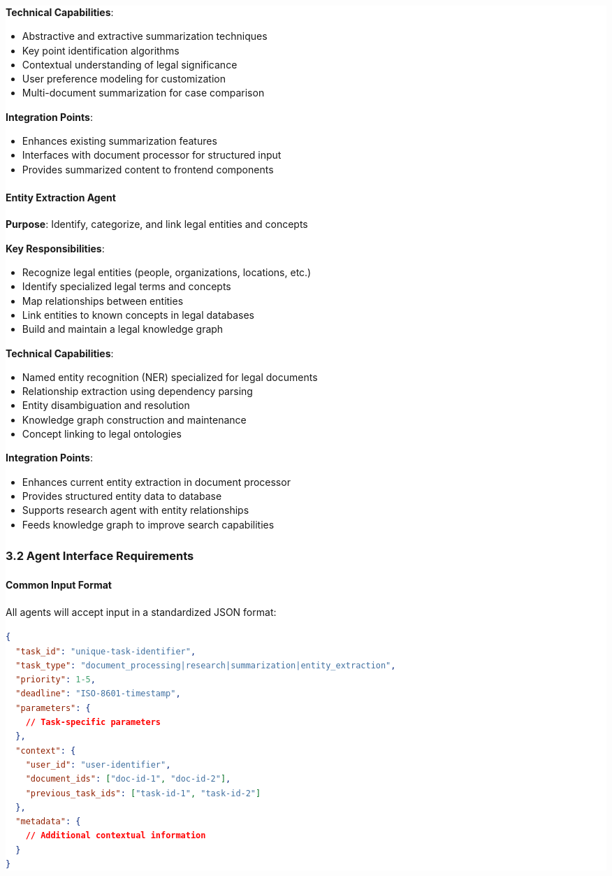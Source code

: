 **Technical Capabilities**:
* Abstractive and extractive summarization techniques
* Key point identification algorithms
* Contextual understanding of legal significance
* User preference modeling for customization
* Multi-document summarization for case comparison

**Integration Points**:
* Enhances existing summarization features
* Interfaces with document processor for structured input
* Provides summarized content to frontend components

#### Entity Extraction Agent

**Purpose**: Identify, categorize, and link legal entities and concepts

**Key Responsibilities**:
* Recognize legal entities (people, organizations, locations, etc.)
* Identify specialized legal terms and concepts
* Map relationships between entities
* Link entities to known concepts in legal databases
* Build and maintain a legal knowledge graph

**Technical Capabilities**:
* Named entity recognition (NER) specialized for legal documents
* Relationship extraction using dependency parsing
* Entity disambiguation and resolution
* Knowledge graph construction and maintenance
* Concept linking to legal ontologies

**Integration Points**:
* Enhances current entity extraction in document processor
* Provides structured entity data to database
* Supports research agent with entity relationships
* Feeds knowledge graph to improve search capabilities

### 3.2 Agent Interface Requirements

#### Common Input Format

All agents will accept input in a standardized JSON format:

```json
{
  "task_id": "unique-task-identifier",
  "task_type": "document_processing|research|summarization|entity_extraction",
  "priority": 1-5,
  "deadline": "ISO-8601-timestamp",
  "parameters": {
    // Task-specific parameters
  },
  "context": {
    "user_id": "user-identifier",
    "document_ids": ["doc-id-1", "doc-id-2"],
    "previous_task_ids": ["task-id-1", "task-id-2"]  
  },
  "metadata": {
    // Additional contextual information
  }
}
```
